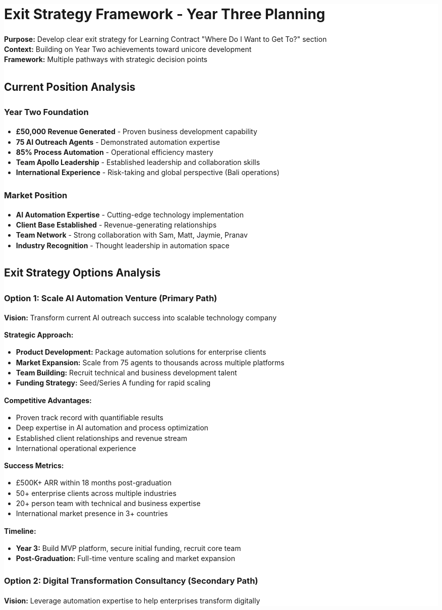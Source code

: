 # Exit Strategy Framework - Year Three Planning

**Purpose:** Develop clear exit strategy for Learning Contract "Where Do I Want to Get To?" section  
**Context:** Building on Year Two achievements toward unicore development  
**Framework:** Multiple pathways with strategic decision points

## Current Position Analysis

### Year Two Foundation
- **£50,000 Revenue Generated** - Proven business development capability
- **75 AI Outreach Agents** - Demonstrated automation expertise
- **85% Process Automation** - Operational efficiency mastery
- **Team Apollo Leadership** - Established leadership and collaboration skills
- **International Experience** - Risk-taking and global perspective (Bali operations)

### Market Position
- **AI Automation Expertise** - Cutting-edge technology implementation
- **Client Base Established** - Revenue-generating relationships
- **Team Network** - Strong collaboration with Sam, Matt, Jaymie, Pranav
- **Industry Recognition** - Thought leadership in automation space

## Exit Strategy Options Analysis

### Option 1: Scale AI Automation Venture (Primary Path)
**Vision:** Transform current AI outreach success into scalable technology company

**Strategic Approach:**
- **Product Development:** Package automation solutions for enterprise clients
- **Market Expansion:** Scale from 75 agents to thousands across multiple platforms
- **Team Building:** Recruit technical and business development talent
- **Funding Strategy:** Seed/Series A funding for rapid scaling

**Competitive Advantages:**
- Proven track record with quantifiable results
- Deep expertise in AI automation and process optimization
- Established client relationships and revenue stream
- International operational experience

**Success Metrics:**
- £500K+ ARR within 18 months post-graduation
- 50+ enterprise clients across multiple industries
- 20+ person team with technical and business expertise
- International market presence in 3+ countries

**Timeline:**
- **Year 3:** Build MVP platform, secure initial funding, recruit core team
- **Post-Graduation:** Full-time venture scaling and market expansion

### Option 2: Digital Transformation Consultancy (Secondary Path)
**Vision:** Leverage automation expertise to help enterprises transform digitally

